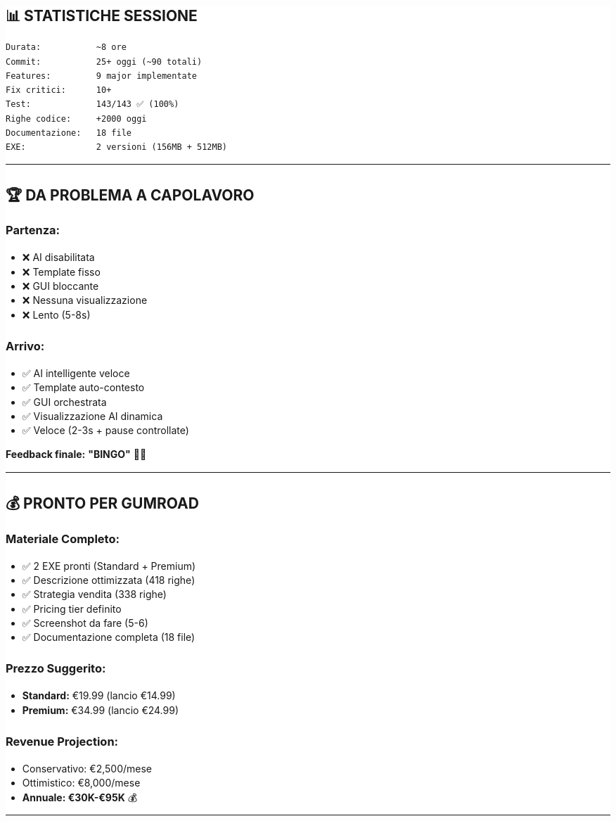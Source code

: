 ## 📊 STATISTICHE SESSIONE

```
Durata:           ~8 ore
Commit:           25+ oggi (~90 totali)
Features:         9 major implementate
Fix critici:      10+
Test:             143/143 ✅ (100%)
Righe codice:     +2000 oggi
Documentazione:   18 file
EXE:              2 versioni (156MB + 512MB)
```

---

## 🏆 DA PROBLEMA A CAPOLAVORO

### **Partenza:**
- ❌ AI disabilitata
- ❌ Template fisso
- ❌ GUI bloccante
- ❌ Nessuna visualizzazione
- ❌ Lento (5-8s)

### **Arrivo:**
- ✅ AI intelligente veloce
- ✅ Template auto-contesto
- ✅ GUI orchestrata
- ✅ Visualizzazione AI dinamica
- ✅ Veloce (2-3s + pause controllate)

**Feedback finale:** **"BINGO"** 🎯✨

---

## 💰 PRONTO PER GUMROAD

### **Materiale Completo:**
- ✅ 2 EXE pronti (Standard + Premium)
- ✅ Descrizione ottimizzata (418 righe)
- ✅ Strategia vendita (338 righe)
- ✅ Pricing tier definito
- ✅ Screenshot da fare (5-6)
- ✅ Documentazione completa (18 file)

### **Prezzo Suggerito:**
- **Standard:** €19.99 (lancio €14.99)
- **Premium:** €34.99 (lancio €24.99)

### **Revenue Projection:**
- Conservativo: €2,500/mese
- Ottimistico: €8,000/mese
- **Annuale: €30K-€95K** 💰

---